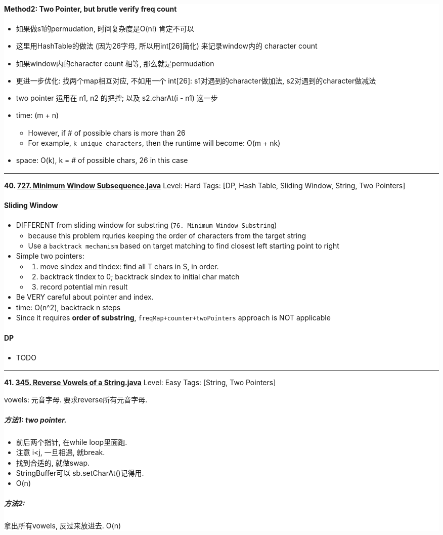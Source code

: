 #### Method2: Two Pointer, but brutle verify freq count
- 如果做s1的permudation, 时间复杂度是O(n!) 肯定不可以
- 这里用HashTable的做法 (因为26字母, 所以用int[26]简化) 来记录window内的 character count
- 如果window内的character count 相等, 那么就是permudation
- 更进一步优化: 找两个map相互对应, 不如用一个 int[26]: s1对遇到的character做加法, s2对遇到的character做减法
- two pointer 运用在 n1, n2 的把控; 以及 s2.charAt(i - n1) 这一步
- time: (m + n)
    - However, if # of possible chars is more than 26
    - For example, `k unique characters`, then the runtime will become: O(m + nk)
    
- space: O(k), k = # of possible chars, 26 in this case



---

**40. [727. Minimum Window Subsequence.java](https://github.com/awangdev/LintCode/blob/master/Java/727.%20Minimum%20Window%20Subsequence.java)**      Level: Hard      Tags: [DP, Hash Table, Sliding Window, String, Two Pointers]
      

#### Sliding Window
- DIFFERENT from sliding window for substring (`76. Minimum Window Substring`)
    - because this problem rquries keeping the order of characters from the target string
    - Use a `backtrack mechanism` based on target matching to find closest left starting point to right
- Simple two pointers:
    - 1) move sIndex and tIndex: find all T chars in S, in order.
    - 2) backtrack tIndex to 0; backtrack sIndex to initial char match
    - 3) record potential min result
- Be VERY careful about pointer and index.
- time: O(n^2), backtrack n steps
- Since it requires **order of substring**, `freqMap+counter+twoPointers` approach is NOT applicable

#### DP
- TODO



---

**41. [345. Reverse Vowels of a String.java](https://github.com/awangdev/LintCode/blob/master/Java/345.%20Reverse%20Vowels%20of%20a%20String.java)**      Level: Easy      Tags: [String, Two Pointers]
      
vowels: 元音字母. 要求reverse所有元音字母.

##### 方法1: two pointer.
- 前后两个指针, 在while loop里面跑.
- 注意 i<j, 一旦相遇, 就break.
- 找到合适的, 就做swap.
- StringBuffer可以 sb.setCharAt()记得用.
- O(n)

##### 方法2:
拿出所有vowels, 反过来放进去. O(n)
